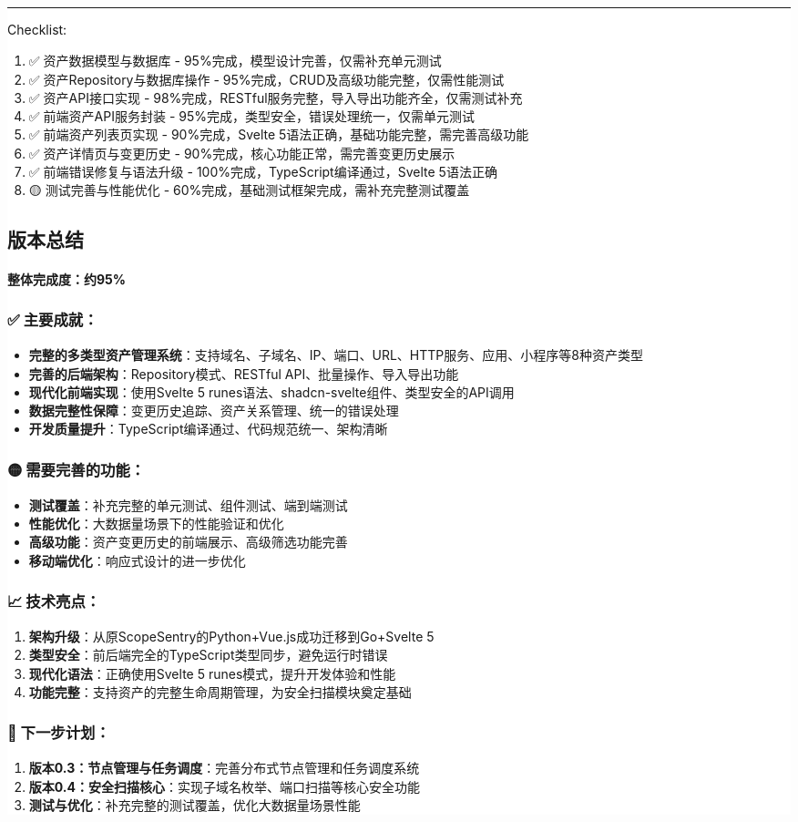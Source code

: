 
---

Checklist:
1. ✅ 资产数据模型与数据库 - 95%完成，模型设计完善，仅需补充单元测试
2. ✅ 资产Repository与数据库操作 - 95%完成，CRUD及高级功能完整，仅需性能测试
3. ✅ 资产API接口实现 - 98%完成，RESTful服务完整，导入导出功能齐全，仅需测试补充
4. ✅ 前端资产API服务封装 - 95%完成，类型安全，错误处理统一，仅需单元测试
5. ✅ 前端资产列表页实现 - 90%完成，Svelte 5语法正确，基础功能完整，需完善高级功能
6. ✅ 资产详情页与变更历史 - 90%完成，核心功能正常，需完善变更历史展示
7. ✅ 前端错误修复与语法升级 - 100%完成，TypeScript编译通过，Svelte 5语法正确
8. 🟡 测试完善与性能优化 - 60%完成，基础测试框架完成，需补充完整测试覆盖

## 版本总结

**整体完成度：约95%**

### ✅ 主要成就：
- **完整的多类型资产管理系统**：支持域名、子域名、IP、端口、URL、HTTP服务、应用、小程序等8种资产类型
- **完善的后端架构**：Repository模式、RESTful API、批量操作、导入导出功能
- **现代化前端实现**：使用Svelte 5 runes语法、shadcn-svelte组件、类型安全的API调用
- **数据完整性保障**：变更历史追踪、资产关系管理、统一的错误处理
- **开发质量提升**：TypeScript编译通过、代码规范统一、架构清晰

### 🟡 需要完善的功能：
- **测试覆盖**：补充完整的单元测试、组件测试、端到端测试
- **性能优化**：大数据量场景下的性能验证和优化
- **高级功能**：资产变更历史的前端展示、高级筛选功能完善
- **移动端优化**：响应式设计的进一步优化

### 📈 技术亮点：
1. **架构升级**：从原ScopeSentry的Python+Vue.js成功迁移到Go+Svelte 5
2. **类型安全**：前后端完全的TypeScript类型同步，避免运行时错误
3. **现代化语法**：正确使用Svelte 5 runes模式，提升开发体验和性能
4. **功能完整**：支持资产的完整生命周期管理，为安全扫描模块奠定基础

### 🚀 下一步计划：
1. **版本0.3：节点管理与任务调度**：完善分布式节点管理和任务调度系统
2. **版本0.4：安全扫描核心**：实现子域名枚举、端口扫描等核心安全功能
3. **测试与优化**：补充完整的测试覆盖，优化大数据量场景性能